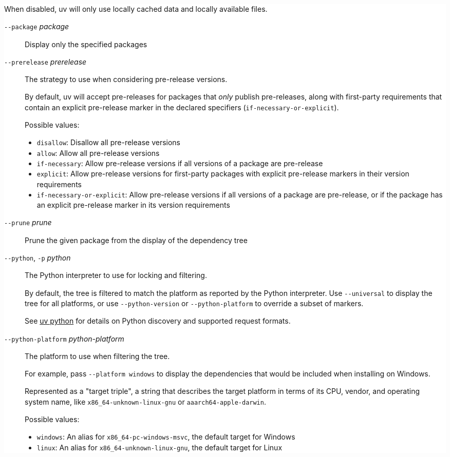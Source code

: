 <p>When disabled, uv will only use locally cached data and locally available files.</p>

</dd><dt><code>--package</code> <i>package</i></dt><dd><p>Display only the specified packages</p>

</dd><dt><code>--prerelease</code> <i>prerelease</i></dt><dd><p>The strategy to use when considering pre-release versions.</p>

<p>By default, uv will accept pre-releases for packages that <em>only</em> publish pre-releases, along with first-party requirements that contain an explicit pre-release marker in the declared specifiers (<code>if-necessary-or-explicit</code>).</p>

<p>Possible values:</p>

<ul>
<li><code>disallow</code>:  Disallow all pre-release versions</li>

<li><code>allow</code>:  Allow all pre-release versions</li>

<li><code>if-necessary</code>:  Allow pre-release versions if all versions of a package are pre-release</li>

<li><code>explicit</code>:  Allow pre-release versions for first-party packages with explicit pre-release markers in their version requirements</li>

<li><code>if-necessary-or-explicit</code>:  Allow pre-release versions if all versions of a package are pre-release, or if the package has an explicit pre-release marker in its version requirements</li>
</ul>
</dd><dt><code>--prune</code> <i>prune</i></dt><dd><p>Prune the given package from the display of the dependency tree</p>

</dd><dt><code>--python</code>, <code>-p</code> <i>python</i></dt><dd><p>The Python interpreter to use for locking and filtering.</p>

<p>By default, the tree is filtered to match the platform as reported by the Python interpreter. Use <code>--universal</code> to display the tree for all platforms, or use <code>--python-version</code> or <code>--python-platform</code> to override a subset of markers.</p>

<p>See <a href="#uv-python">uv python</a> for details on Python discovery and supported request formats.</p>

</dd><dt><code>--python-platform</code> <i>python-platform</i></dt><dd><p>The platform to use when filtering the tree.</p>

<p>For example, pass <code>--platform windows</code> to display the dependencies that would be included when installing on Windows.</p>

<p>Represented as a &quot;target triple&quot;, a string that describes the target platform in terms of its CPU, vendor, and operating system name, like <code>x86_64-unknown-linux-gnu</code> or <code>aaarch64-apple-darwin</code>.</p>

<p>Possible values:</p>

<ul>
<li><code>windows</code>:  An alias for <code>x86_64-pc-windows-msvc</code>, the default target for Windows</li>

<li><code>linux</code>:  An alias for <code>x86_64-unknown-linux-gnu</code>, the default target for Linux</li>
